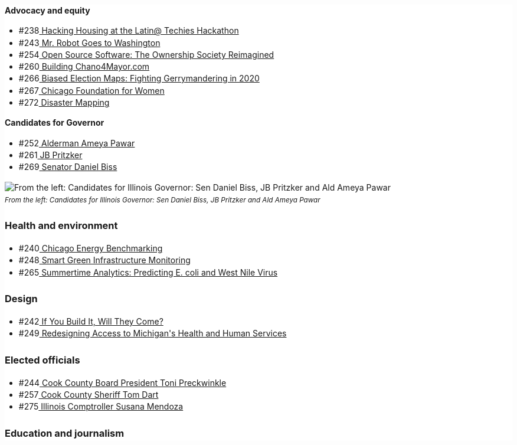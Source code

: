 **Advocacy and equity**

* \#238[ Hacking Housing at the Latin@ Techies Hackathon](https://chihacknight.org//events/2017/01/24/latino-techies-hackathon.html)
* \#243[ Mr. Robot Goes to Washington](https://chihacknight.org//events/2017/02/28/mr-robot-goes-to-washington.html)
* \#254[ Open Source Software: The Ownership Society Reimagined](https://chihacknight.org//events/2017/05/16/karl-fogel.html)
* \#260[ Building Chano4Mayor.com](https://chihacknight.org//events/2017/06/27/chano4mayor.html)
* \#266[ Biased Election Maps: Fighting Gerrymandering in 2020](https://chihacknight.org//events/2017/08/15/Gerrymandering-2020.html)
* \#267[ Chicago Foundation for Women](https://chihacknight.org//events/2017/08/22/chicago-foundation-for-women.html)
* \#272[ Disaster Mapping](https://chihacknight.org//events/2017/09/26/disaster-mapping.html)

**Candidates for Governor**

* \#252[ Alderman Ameya Pawar](https://chihacknight.org//events/2017/05/02/ameya-pawar.html)
* \#261[ JB Pritzker](https://chihacknight.org//events/2017/07/11/jb-pritzker.html)
* \#269[ Senator Daniel Biss](https://chihacknight.org//events/2017/09/05/senator-daniel-biss.html)

<p class="text-center"><img src="/images/blog/2017-12-28-2017-year-in-review/gov-candidates.jpg" alt="From the left: Candidates for Illinois Governor: Sen Daniel Biss, JB Pritzker and Ald Ameya Pawar" class="img-thumbnail" /><br />

<small>
    <em>From the left: Candidates for Illinois Governor: Sen Daniel Biss, JB Pritzker and Ald Ameya Pawar</em>
</small>
</p>

### Health and environment

* \#240[ Chicago Energy Benchmarking](https://chihacknight.org//events/2017/02/07/chicago-energy-benchmarking.html)
* \#248[ Smart Green Infrastructure Monitoring](https://chihacknight.org//events/2017/04/04/smart-green-infrastructure-monitoring.html)
* \#265[ Summertime Analytics: Predicting E. coli and West Nile Virus](https://chihacknight.org//events/2017/08/08/summertime-predictions.html)

### Design

* \#242[ If You Build It, Will They Come?](https://chihacknight.org//events/2017/02/21/if-you-build-it-will-they-come.html)
* \#249[ Redesigning Access to Michigan's Health and Human Services](https://chihacknight.org//events/2017/04/11/redesigning-access-to-michigans-health-and-human-services.html)

### Elected officials

* \#244[ Cook County Board President Toni Preckwinkle](https://chihacknight.org//events/2017/03/07/toni-preckwinkle.html)
* \#257[ Cook County Sheriff Tom Dart](https://chihacknight.org//events/2017/06/06/tom-dart.html)
* \#275[ Illinois Comptroller Susana Mendoza](https://chihacknight.org//events/2017/10/17/illinois-comptroller-susana-mendoza.html)

### Education and journalism
